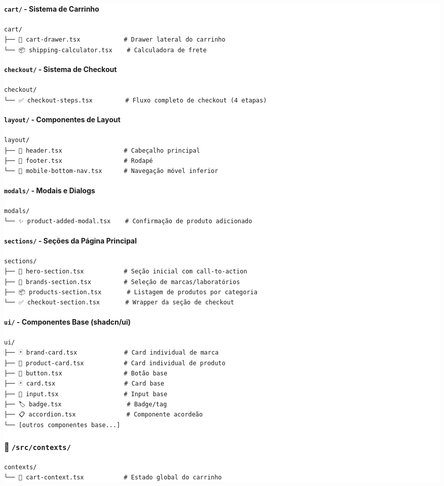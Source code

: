 #### `cart/` - Sistema de Carrinho
```
cart/
├── 🛒 cart-drawer.tsx            # Drawer lateral do carrinho
└── 📦 shipping-calculator.tsx    # Calculadora de frete
```

#### `checkout/` - Sistema de Checkout
```
checkout/
└── ✅ checkout-steps.tsx         # Fluxo completo de checkout (4 etapas)
```

#### `layout/` - Componentes de Layout
```
layout/
├── 📱 header.tsx                 # Cabeçalho principal
├── 🦶 footer.tsx                 # Rodapé
└── 📲 mobile-bottom-nav.tsx      # Navegação móvel inferior
```

#### `modals/` - Modais e Dialogs
```
modals/
└── ✨ product-added-modal.tsx    # Confirmação de produto adicionado
```

#### `sections/` - Seções da Página Principal
```
sections/
├── 🦸 hero-section.tsx           # Seção inicial com call-to-action
├── 🏢 brands-section.tsx         # Seleção de marcas/laboratórios
├── 📦 products-section.tsx       # Listagem de produtos por categoria
└── ✅ checkout-section.tsx       # Wrapper da seção de checkout
```

#### `ui/` - Componentes Base (shadcn/ui)
```
ui/
├── 🃏 brand-card.tsx             # Card individual de marca
├── 📱 product-card.tsx           # Card individual de produto
├── 🔘 button.tsx                 # Botão base
├── 🃏 card.tsx                   # Card base
├── 📝 input.tsx                  # Input base
├── 🏷️ badge.tsx                  # Badge/tag
├── 📋 accordion.tsx              # Componente acordeão
└── [outros componentes base...]
```

### 📁 `/src/contexts/`
```
contexts/
└── 🛒 cart-context.tsx           # Estado global do carrinho
```
